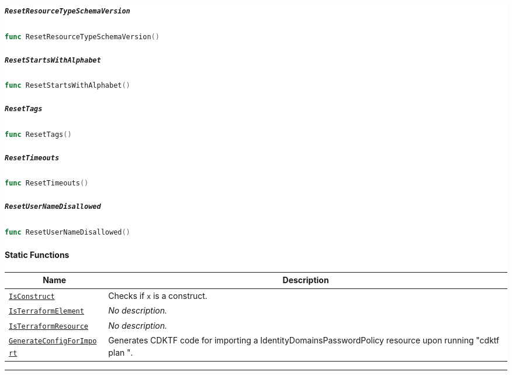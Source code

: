 ##### `ResetResourceTypeSchemaVersion` <a name="ResetResourceTypeSchemaVersion" id="rhizo-co-terraform-provider-oci.identityDomainsPasswordPolicy.IdentityDomainsPasswordPolicy.resetResourceTypeSchemaVersion"></a>

```go
func ResetResourceTypeSchemaVersion()
```

##### `ResetStartsWithAlphabet` <a name="ResetStartsWithAlphabet" id="rhizo-co-terraform-provider-oci.identityDomainsPasswordPolicy.IdentityDomainsPasswordPolicy.resetStartsWithAlphabet"></a>

```go
func ResetStartsWithAlphabet()
```

##### `ResetTags` <a name="ResetTags" id="rhizo-co-terraform-provider-oci.identityDomainsPasswordPolicy.IdentityDomainsPasswordPolicy.resetTags"></a>

```go
func ResetTags()
```

##### `ResetTimeouts` <a name="ResetTimeouts" id="rhizo-co-terraform-provider-oci.identityDomainsPasswordPolicy.IdentityDomainsPasswordPolicy.resetTimeouts"></a>

```go
func ResetTimeouts()
```

##### `ResetUserNameDisallowed` <a name="ResetUserNameDisallowed" id="rhizo-co-terraform-provider-oci.identityDomainsPasswordPolicy.IdentityDomainsPasswordPolicy.resetUserNameDisallowed"></a>

```go
func ResetUserNameDisallowed()
```

#### Static Functions <a name="Static Functions" id="Static Functions"></a>

| **Name** | **Description** |
| --- | --- |
| <code><a href="#rhizo-co-terraform-provider-oci.identityDomainsPasswordPolicy.IdentityDomainsPasswordPolicy.isConstruct">IsConstruct</a></code> | Checks if `x` is a construct. |
| <code><a href="#rhizo-co-terraform-provider-oci.identityDomainsPasswordPolicy.IdentityDomainsPasswordPolicy.isTerraformElement">IsTerraformElement</a></code> | *No description.* |
| <code><a href="#rhizo-co-terraform-provider-oci.identityDomainsPasswordPolicy.IdentityDomainsPasswordPolicy.isTerraformResource">IsTerraformResource</a></code> | *No description.* |
| <code><a href="#rhizo-co-terraform-provider-oci.identityDomainsPasswordPolicy.IdentityDomainsPasswordPolicy.generateConfigForImport">GenerateConfigForImport</a></code> | Generates CDKTF code for importing a IdentityDomainsPasswordPolicy resource upon running "cdktf plan <stack-name>". |

---
